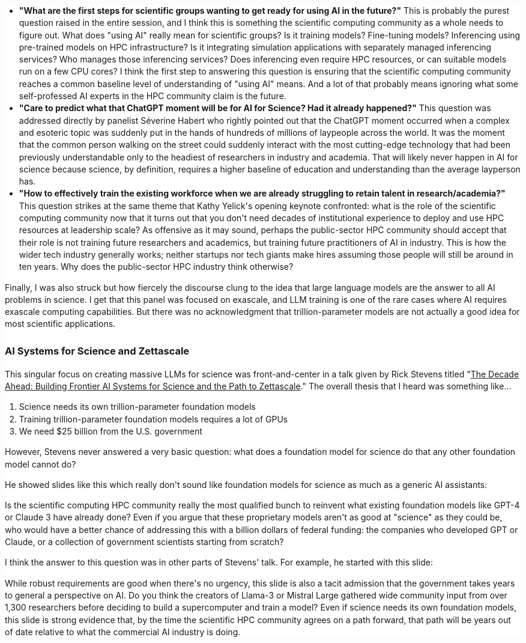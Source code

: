 <ul><li><b>"What are the first steps for scientific groups wanting to get ready for using AI in the future?"</b> This is probably the purest question raised in the entire session, and I think this is something the scientific computing community as a whole needs to figure out. What does "using AI" really mean for scientific groups? Is it training models? Fine-tuning models? Inferencing using pre-trained models on HPC infrastructure? Is it integrating simulation applications with separately managed inferencing services? Who manages those inferencing services? Does inferencing even require HPC resources, or can suitable models run on a few CPU cores? I think the first step to answering this question is ensuring that the scientific computing community reaches a common baseline level of understanding of "using AI" means. And a lot of that probably means ignoring what some self-professed AI experts in the HPC community claim is the future.</li><li><b>"Care to predict what that ChatGPT moment will be for AI for Science? Had it already happened?"</b> This question was addressed directly by panelist Séverine Habert who rightly pointed out that the ChatGPT moment occurred when a complex and esoteric topic was suddenly put in the hands of hundreds of millions of laypeople across the world. It was the moment that the common person walking on the street could suddenly interact with the most cutting-edge technology that had been previously understandable only to the headiest of researchers in industry and academia. That will likely never happen in AI for science because science, by definition, requires a higher baseline of education and understanding than the average layperson has.</li><li><b>"How to effectively train the existing workforce when we are already struggling to retain talent in research/academia?"</b> This question strikes at the same theme that Kathy Yelick's opening keynote confronted: what is the role of the scientific computing community now that it turns out that you don't need decades of institutional experience to deploy and use HPC resources at leadership scale? As offensive as it may sound, perhaps the public-sector HPC community should accept that their role is not training future researchers and academics, but training future practitioners of AI in industry. This is how the wider tech industry generally works; neither startups nor tech giants make hires assuming those people will still be around in ten years. Why does the public-sector HPC industry think otherwise?</li></ul><p>Finally, I was also struck but how fiercely the discourse clung to the idea that large language models are the answer to all AI problems in science. I get that this panel was focused on exascale, and LLM training is one of the rare cases where AI requires exascale computing capabilities. But there was no acknowledgment that trillion-parameter models are not actually a good idea for most scientific applications.</p>
<h3 id="section32">AI Systems for Science and Zettascale</h3>
<p style="text-align: left;">This singular focus on creating massive LLMs for science was front-and-center in a talk given by Rick Stevens titled "<a href="https://isc.app.swapcard.com/event/isc-high-performance-2024/planning/UGxhbm5pbmdfMTg4MTE0Mg==">The Decade Ahead: Building Frontier AI Systems for Science and the Path to Zettascale</a>." The overall thesis that I heard was something like...</p>
<div><ol style="text-align: left;"><li>Science needs its own trillion-parameter foundation models</li><li>Training trillion-parameter foundation models requires a lot of GPUs</li><li>We need $25 billion from the U.S. government</li></ol><p style="text-align: left;">However, Stevens never answered a very basic question: what does a foundation model for science do that any other foundation model cannot do?</p>
<p style="text-align: left;">He showed slides like this which really don't sound like foundation models for science as much as a generic AI assistants:</p>
<div class="separator" style="clear: both; text-align: center;"></div>
<p style="text-align: left;">Is the scientific computing HPC community really the most qualified bunch to reinvent what existing foundation models like GPT-4 or Claude 3 have already done? Even if you argue that these proprietary models aren't as good at "science" as they could be, who would have a better chance of addressing this with a billion dollars of federal funding: the companies who developed GPT or Claude, or a collection of government scientists starting from scratch?</p>
<p style="text-align: left;">I think the answer to this question was in other parts of Stevens' talk. For example, he started with this slide:</p>
</div>
<div class="separator" style="clear: both; text-align: center;"></div>
<p>While robust requirements are good when there's no urgency, this slide is also a tacit admission that the government takes years to general a perspective on AI. Do you think the creators of Llama-3 or Mistral Large gathered wide community input from over 1,300 researchers before deciding to build a supercomputer and train a model? Even if science needs its own foundation models, this slide is strong evidence that, by the time the scientific HPC community agrees on a path forward, that path will be years out of date relative to what the commercial AI industry is doing.</p>